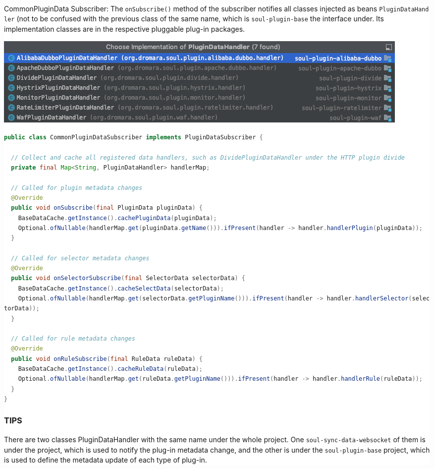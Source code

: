 CommonPluginData Subscriber: The `onSubscribe()` method of the subscriber notifies all classes injected as beans `PluginDataHandler` (not to be confused with the previous class of the same name, which is `soul-plugin-base` the interface under. Its implementation classes are in the respective pluggable plug-in packages.

![ image-20210122172333111 ](/assets/img/blog1/image-20210122172333111.png)

```java
public class CommonPluginDataSubscriber implements PluginDataSubscriber {

  // Collect and cache all registered data handlers, such as DividePluginDataHandler under the HTTP plugin divide
  private final Map<String, PluginDataHandler> handlerMap;

  // Called for plugin metadata changes
  @Override
  public void onSubscribe(final PluginData pluginData) {
    BaseDataCache.getInstance().cachePluginData(pluginData);
    Optional.ofNullable(handlerMap.get(pluginData.getName())).ifPresent(handler -> handler.handlerPlugin(pluginData));
  }

  // Called for selector metadata changes
  @Override
  public void onSelectorSubscribe(final SelectorData selectorData) {
    BaseDataCache.getInstance().cacheSelectData(selectorData);
    Optional.ofNullable(handlerMap.get(selectorData.getPluginName())).ifPresent(handler -> handler.handlerSelector(selectorData));
  }

  // Called for rule metadata changes
  @Override
  public void onRuleSubscribe(final RuleData ruleData) {
    BaseDataCache.getInstance().cacheRuleData(ruleData);
    Optional.ofNullable(handlerMap.get(ruleData.getPluginName())).ifPresent(handler -> handler.handlerRule(ruleData));
  }
}
```

### TIPS

There are two classes PluginDataHandler with the same name under the whole project. One `soul-sync-data-websocket` of them is under the project, which is used to notify the plug-in metadata change, and the other is under the `soul-plugin-base` project, which is used to define the metadata update of each type of plug-in.
